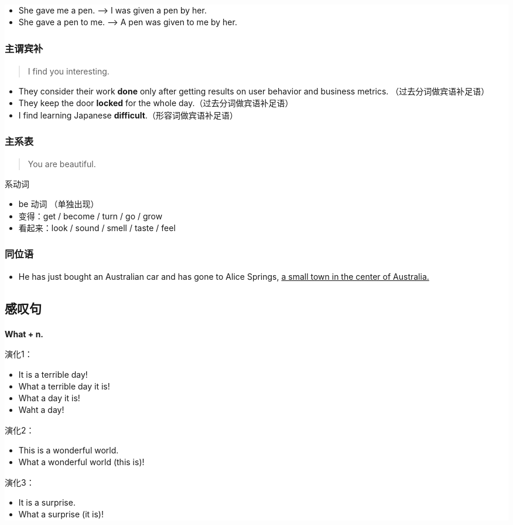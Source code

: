 - She gave me a pen.
  --> I was given a pen by her.
- She gave a pen to me.
  --> A pen was given to me by her.





### 主谓宾补

> I find you interesting.



- They consider their work **done** only after getting results on user behavior and business metrics. （过去分词做宾语补足语） 
- They keep the door **locked** for the whole day.（过去分词做宾语补足语） 
- I find learning Japanese **difficult**.（形容词做宾语补足语） 



### 主系表

> You are beautiful.

系动词

- be 动词 （单独出现）
- 变得：get / become / turn / go / grow
- 看起来：look / sound / smell / taste / feel 



### 同位语

- He has just bought an Australian car and has gone to Alice Springs, <u>a small town in the center of Australia.</u>



## 感叹句

**What + n.**

演化1：

- It is a terrible day!
- What a terrible day it is!
- What a day it is!
- Waht a day!

演化2：

- This is a wonderful world.
- What a wonderful world (this is)!

演化3：

- It is a surprise.
- What a surprise (it is)!
